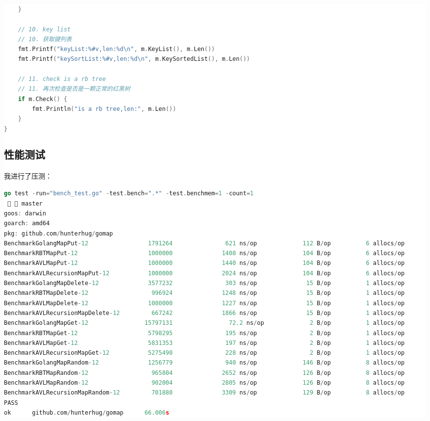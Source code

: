 ```go
	}

	// 10. key list
	// 10. 获取键列表
	fmt.Printf("keyList:%#v,len:%d\n", m.KeyList(), m.Len())
	fmt.Printf("keySortList:%#v,len:%d\n", m.KeySortedList(), m.Len())

	// 11. check is a rb tree
	// 11. 再次检查是否是一颗正常的红黑树
	if m.Check() {
		fmt.Println("is a rb tree,len:", m.Len())
	}
}
```

## 性能测试

我进行了压测：

```go
go test -run="bench_test.go" -test.bench=".*" -test.benchmem=1 -count=1                                                                                                            master 
goos: darwin
goarch: amd64
pkg: github.com/hunterhug/gomap
BenchmarkGolangMapPut-12                 1791264               621 ns/op             112 B/op          6 allocs/op
BenchmarkRBTMapPut-12                    1000000              1408 ns/op             104 B/op          6 allocs/op
BenchmarkAVLMapPut-12                    1000000              1440 ns/op             104 B/op          6 allocs/op
BenchmarkAVLRecursionMapPut-12           1000000              2024 ns/op             104 B/op          6 allocs/op
BenchmarkGolangMapDelete-12              3577232               303 ns/op              15 B/op          1 allocs/op
BenchmarkRBTMapDelete-12                  996924              1248 ns/op              15 B/op          1 allocs/op
BenchmarkAVLMapDelete-12                 1000000              1227 ns/op              15 B/op          1 allocs/op
BenchmarkAVLRecursionMapDelete-12         667242              1866 ns/op              15 B/op          1 allocs/op
BenchmarkGolangMapGet-12                15797131                72.2 ns/op             2 B/op          1 allocs/op
BenchmarkRBTMapGet-12                    5798295               195 ns/op               2 B/op          1 allocs/op
BenchmarkAVLMapGet-12                    5831353               197 ns/op               2 B/op          1 allocs/op
BenchmarkAVLRecursionMapGet-12           5275490               228 ns/op               2 B/op          1 allocs/op
BenchmarkGolangMapRandom-12              1256779               940 ns/op             146 B/op          8 allocs/op
BenchmarkRBTMapRandom-12                  965804              2652 ns/op             126 B/op          8 allocs/op
BenchmarkAVLMapRandom-12                  902004              2805 ns/op             126 B/op          8 allocs/op
BenchmarkAVLRecursionMapRandom-12         701880              3309 ns/op             129 B/op          8 allocs/op
PASS
ok      github.com/hunterhug/gomap      66.006s
```
